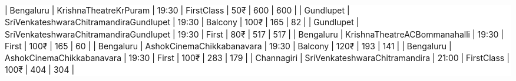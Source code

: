 | Bengaluru  | KrishnaTheatreKrPuram                       | 19:30 | FirstClass  |   50₹ |      600 |    600 |
| Gundlupet  | SriVenkateshwaraChitramandiraGundlupet      | 19:30 | Balcony     |  100₹ |      165 |     82 |
| Gundlupet  | SriVenkateshwaraChitramandiraGundlupet      | 19:30 | First       |   80₹ |      517 |    517 |
| Bengaluru  | KrishnaTheatreACBommanahalli                | 19:30 | First       |  100₹ |      165 |     60 |
| Bengaluru  | AshokCinemaChikkabanavara                   | 19:30 | Balcony     |  120₹ |      193 |    141 |
| Bengaluru  | AshokCinemaChikkabanavara                   | 19:30 | First       |  100₹ |      283 |    179 |
| Channagiri | SriVenkateshwaraChitramandira               | 21:00 | FirstClass  |  100₹ |      404 |    304 |
